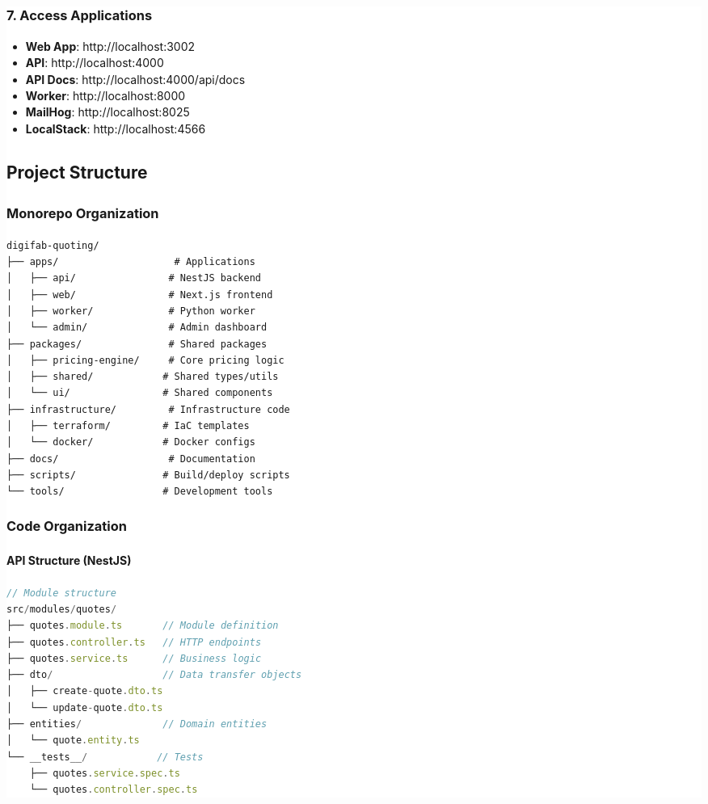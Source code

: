 ### 7. Access Applications

- **Web App**: http://localhost:3002
- **API**: http://localhost:4000
- **API Docs**: http://localhost:4000/api/docs
- **Worker**: http://localhost:8000
- **MailHog**: http://localhost:8025
- **LocalStack**: http://localhost:4566

## Project Structure

### Monorepo Organization

```
digifab-quoting/
├── apps/                    # Applications
│   ├── api/                # NestJS backend
│   ├── web/                # Next.js frontend
│   ├── worker/             # Python worker
│   └── admin/              # Admin dashboard
├── packages/               # Shared packages
│   ├── pricing-engine/     # Core pricing logic
│   ├── shared/            # Shared types/utils
│   └── ui/                # Shared components
├── infrastructure/         # Infrastructure code
│   ├── terraform/         # IaC templates
│   └── docker/            # Docker configs
├── docs/                   # Documentation
├── scripts/               # Build/deploy scripts
└── tools/                 # Development tools
```

### Code Organization

#### API Structure (NestJS)

```typescript
// Module structure
src/modules/quotes/
├── quotes.module.ts       // Module definition
├── quotes.controller.ts   // HTTP endpoints
├── quotes.service.ts      // Business logic
├── dto/                   // Data transfer objects
│   ├── create-quote.dto.ts
│   └── update-quote.dto.ts
├── entities/              // Domain entities
│   └── quote.entity.ts
└── __tests__/            // Tests
    ├── quotes.service.spec.ts
    └── quotes.controller.spec.ts
```
